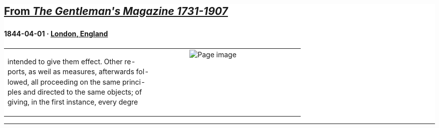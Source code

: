 
## [From _The Gentleman's Magazine 1731-1907_](https://archive.org/details/sim_gentlemans-magazine_1844-04_21/page/n92/mode/1up?view=theater)

#### 1844-04-01 &middot; [London, England](http://dbpedia.org/resource/London)

<table style="width: 100%;"><tr><td style="width: 50%">

  
intended to give them effect. Other re-  
ports, as weil as measures, afterwards fol-  
lowed, all proceeding on the same princi-  
ples and directed to the same objects; of  
giving, in the first instance, every degre
</td><td style="width: 50%; max-height: 75%; margin: auto; display: block;">
<img alt="Page image" src="https://iiif.archive.org/image/iiif/2/sim_gentlemans-magazine_1844-04_21%2Fsim_gentlemans-magazine_1844-04_21_jp2.zip%2Fsim_gentlemans-magazine_1844-04_21_jp2%2Fsim_gentlemans-magazine_1844-04_21_0092.jp2/pct:51.959847036328874,72.10460772104608,34.32122370936902,6.226650062266501/600,/0/default.jpg"/>
</td>
</tr></table>

---

